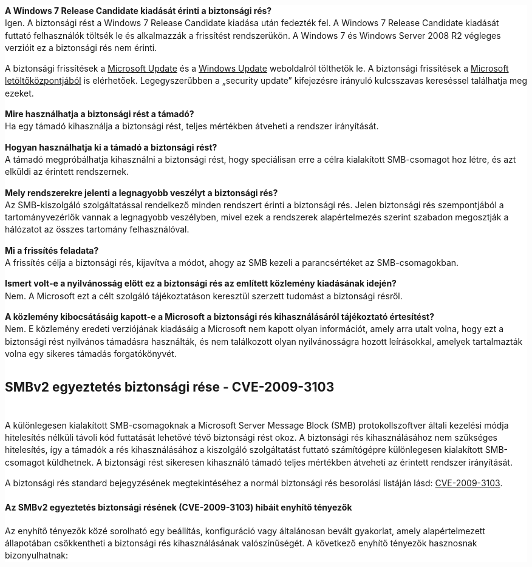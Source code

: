 **A Windows 7 Release Candidate kiadását érinti a biztonsági rés?**    
Igen. A biztonsági rést a Windows 7 Release Candidate kiadása után fedezték fel. A Windows 7 Release Candidate kiadását futtató felhasználók töltsék le és alkalmazzák a frissítést rendszerükön. A Windows 7 és Windows Server 2008 R2 végleges verzióit ez a biztonsági rés nem érinti.
  
A biztonsági frissítések a [Microsoft Update](http://go.microsoft.com/fwlink/?linkid=40747) és a [Windows Update](http://go.microsoft.com/fwlink/?linkid=21130) weboldalról tölthetők le. A biztonsági frissítések a [Microsoft letöltőközpontjából](http://go.microsoft.com/fwlink/?linkid=21129) is elérhetőek. Legegyszerűbben a „security update” kifejezésre irányuló kulcsszavas kereséssel találhatja meg ezeket.
  
**Mire használhatja a biztonsági rést a támadó?**    
Ha egy támadó kihasználja a biztonsági rést, teljes mértékben átveheti a rendszer irányítását.
  
**Hogyan használhatja ki a támadó a biztonsági rést?**    
A támadó megpróbálhatja kihasználni a biztonsági rést, hogy speciálisan erre a célra kialakított SMB-csomagot hoz létre, és azt elküldi az érintett rendszernek.
  
**Mely rendszerekre jelenti a legnagyobb veszélyt a biztonsági rés?**    
Az SMB-kiszolgáló szolgáltatással rendelkező minden rendszert érinti a biztonsági rés. Jelen biztonsági rés szempontjából a tartományvezérlők vannak a legnagyobb veszélyben, mivel ezek a rendszerek alapértelmezés szerint szabadon megosztják a hálózatot az összes tartomány felhasználóval.
  
**Mi a frissítés feladata?**    
A frissítés célja a biztonsági rés, kijavítva a módot, ahogy az SMB kezeli a parancsértéket az SMB-csomagokban.
  
**Ismert volt-e a nyilvánosság előtt ez a biztonsági rés az említett közlemény kiadásának idején?**    
Nem. A Microsoft ezt a célt szolgáló tájékoztatáson keresztül szerzett tudomást a biztonsági résről.
  
**A közlemény kibocsátásáig kapott-e a Microsoft a biztonsági rés kihasználásáról tájékoztató értesítést?**    
Nem. E közlemény eredeti verziójának kiadásáig a Microsoft nem kapott olyan információt, amely arra utalt volna, hogy ezt a biztonsági rést nyilvános támadásra használták, és nem találkozott olyan nyilvánosságra hozott leírásokkal, amelyek tartalmazták volna egy sikeres támadás forgatókönyvét.
  
SMBv2 egyeztetés biztonsági rése - CVE-2009-3103  
------------------------------------------------
  
<span></span>  
A különlegesen kialakított SMB-csomagoknak a Microsoft Server Message Block (SMB) protokollszoftver általi kezelési módja hitelesítés nélküli távoli kód futtatását lehetővé tévő biztonsági rést okoz. A biztonsági rés kihasználásához nem szükséges hitelesítés, így a támadók a rés kihasználásához a kiszolgáló szolgáltatást futtató számítógépre különlegesen kialakított SMB-csomagot küldhetnek. A biztonsági rést sikeresen kihasználó támadó teljes mértékben átveheti az érintett rendszer irányítását.
  
A biztonsági rés standard bejegyzésének megtekintéséhez a normál biztonsági rés besorolási listáján lásd: [CVE-2009-3103](http://www.cve.mitre.org/cgi-bin/cvename.cgi?name=cve-2009-3103).
  
#### Az SMBv2 egyeztetés biztonsági résének (CVE-2009-3103) hibáit enyhítő tényezők
  
Az enyhítő tényezők közé sorolható egy beállítás, konfiguráció vagy általánosan bevált gyakorlat, amely alapértelmezett állapotában csökkentheti a biztonsági rés kihasználásának valószínűségét. A következő enyhítő tényezők hasznosnak bizonyulhatnak:
  